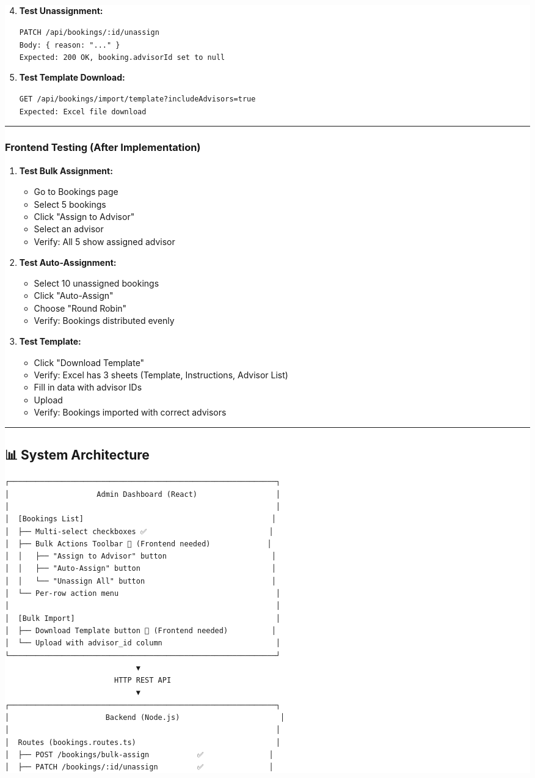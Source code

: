 4. **Test Unassignment:**
   ```
   PATCH /api/bookings/:id/unassign
   Body: { reason: "..." }
   Expected: 200 OK, booking.advisorId set to null
   ```

5. **Test Template Download:**
   ```
   GET /api/bookings/import/template?includeAdvisors=true
   Expected: Excel file download
   ```

---

### **Frontend Testing (After Implementation)**

1. **Test Bulk Assignment:**
   - Go to Bookings page
   - Select 5 bookings
   - Click "Assign to Advisor"
   - Select an advisor
   - Verify: All 5 show assigned advisor

2. **Test Auto-Assignment:**
   - Select 10 unassigned bookings
   - Click "Auto-Assign"
   - Choose "Round Robin"
   - Verify: Bookings distributed evenly

3. **Test Template:**
   - Click "Download Template"
   - Verify: Excel has 3 sheets (Template, Instructions, Advisor List)
   - Fill in data with advisor IDs
   - Upload
   - Verify: Bookings imported with correct advisors

---

## 📊 **System Architecture**

```
┌─────────────────────────────────────────────────────────────┐
│                    Admin Dashboard (React)                  │
│                                                             │
│  [Bookings List]                                           │
│  ├── Multi-select checkboxes ✅                            │
│  ├── Bulk Actions Toolbar 🔧 (Frontend needed)             │
│  │   ├── "Assign to Advisor" button                        │
│  │   ├── "Auto-Assign" button                              │
│  │   └── "Unassign All" button                             │
│  └── Per-row action menu                                    │
│                                                             │
│  [Bulk Import]                                              │
│  ├── Download Template button 🔧 (Frontend needed)          │
│  └── Upload with advisor_id column                          │
└─────────────────────────────────────────────────────────────┘
                              ▼
                         HTTP REST API
                              ▼
┌─────────────────────────────────────────────────────────────┐
│                      Backend (Node.js)                       │
│                                                             │
│  Routes (bookings.routes.ts)                                │
│  ├── POST /bookings/bulk-assign           ✅               │
│  ├── PATCH /bookings/:id/unassign         ✅               │
```